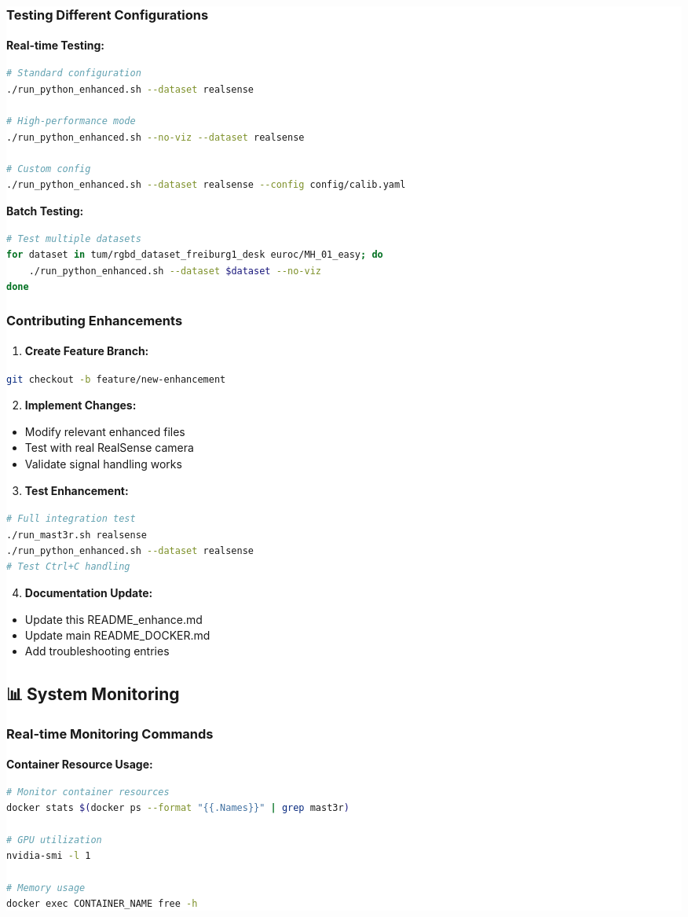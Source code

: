 ### Testing Different Configurations

**Real-time Testing:**
```bash
# Standard configuration
./run_python_enhanced.sh --dataset realsense

# High-performance mode
./run_python_enhanced.sh --no-viz --dataset realsense

# Custom config
./run_python_enhanced.sh --dataset realsense --config config/calib.yaml
```

**Batch Testing:**
```bash
# Test multiple datasets
for dataset in tum/rgbd_dataset_freiburg1_desk euroc/MH_01_easy; do
    ./run_python_enhanced.sh --dataset $dataset --no-viz
done
```

### Contributing Enhancements

1. **Create Feature Branch:**
```bash
git checkout -b feature/new-enhancement
```

2. **Implement Changes:**
- Modify relevant enhanced files
- Test with real RealSense camera
- Validate signal handling works

3. **Test Enhancement:**
```bash
# Full integration test
./run_mast3r.sh realsense
./run_python_enhanced.sh --dataset realsense
# Test Ctrl+C handling
```

4. **Documentation Update:**
- Update this README_enhance.md
- Update main README_DOCKER.md
- Add troubleshooting entries

## 📊 System Monitoring

### Real-time Monitoring Commands

**Container Resource Usage:**
```bash
# Monitor container resources
docker stats $(docker ps --format "{{.Names}}" | grep mast3r)

# GPU utilization
nvidia-smi -l 1

# Memory usage
docker exec CONTAINER_NAME free -h
```
